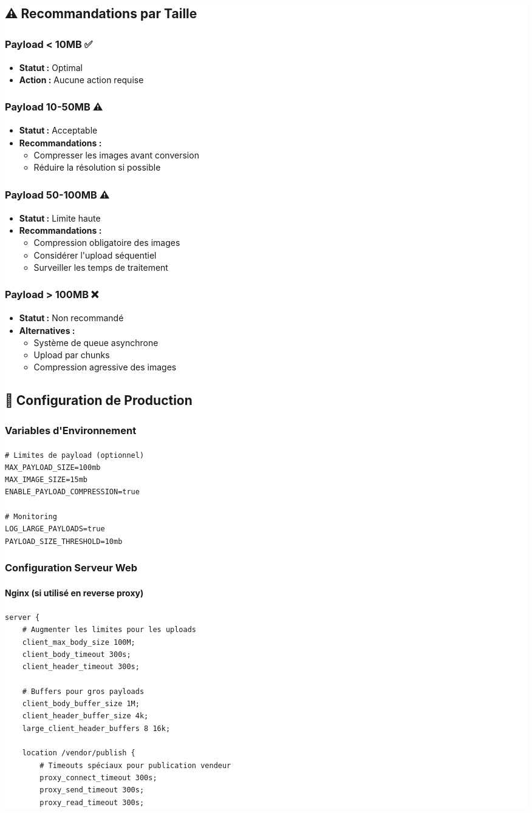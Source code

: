 ## ⚠️ Recommandations par Taille

### Payload < 10MB ✅
- **Statut :** Optimal
- **Action :** Aucune action requise

### Payload 10-50MB ⚠️
- **Statut :** Acceptable
- **Recommandations :**
  - Compresser les images avant conversion
  - Réduire la résolution si possible

### Payload 50-100MB ⚠️
- **Statut :** Limite haute
- **Recommandations :**
  - Compression obligatoire des images
  - Considérer l'upload séquentiel
  - Surveiller les temps de traitement

### Payload > 100MB ❌
- **Statut :** Non recommandé
- **Alternatives :**
  - Système de queue asynchrone
  - Upload par chunks
  - Compression agressive des images

## 🚀 Configuration de Production

### Variables d'Environnement

```env
# Limites de payload (optionnel)
MAX_PAYLOAD_SIZE=100mb
MAX_IMAGE_SIZE=15mb
ENABLE_PAYLOAD_COMPRESSION=true

# Monitoring
LOG_LARGE_PAYLOADS=true
PAYLOAD_SIZE_THRESHOLD=10mb
```

### Configuration Serveur Web

#### Nginx (si utilisé en reverse proxy)

```nginx
server {
    # Augmenter les limites pour les uploads
    client_max_body_size 100M;
    client_body_timeout 300s;
    client_header_timeout 300s;
    
    # Buffers pour gros payloads
    client_body_buffer_size 1M;
    client_header_buffer_size 4k;
    large_client_header_buffers 8 16k;
    
    location /vendor/publish {
        # Timeouts spéciaux pour publication vendeur
        proxy_connect_timeout 300s;
        proxy_send_timeout 300s;
        proxy_read_timeout 300s;
```